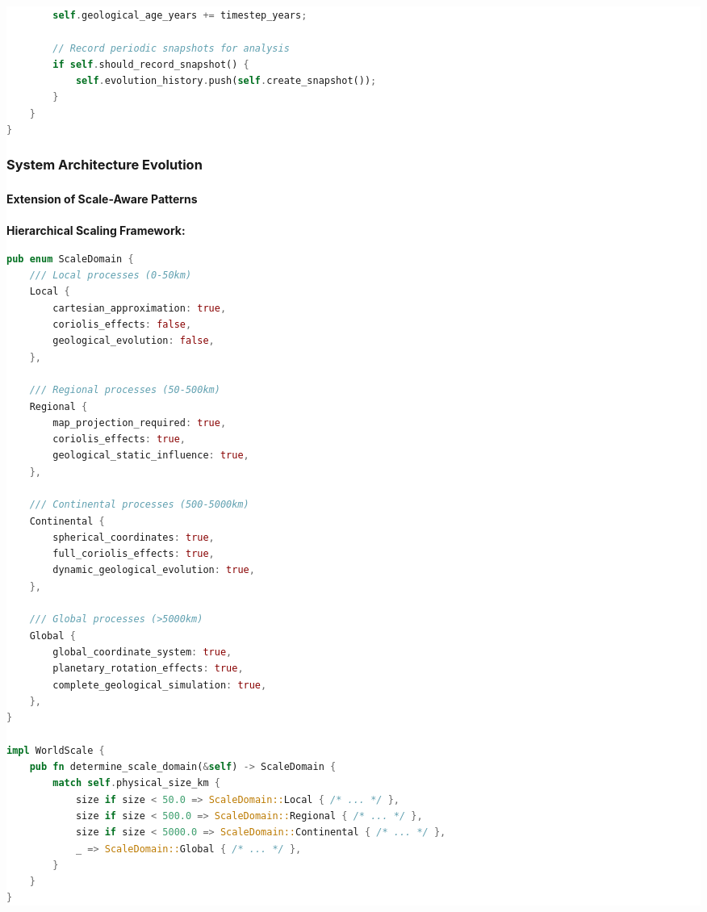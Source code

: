 ```rust
        self.geological_age_years += timestep_years;
        
        // Record periodic snapshots for analysis
        if self.should_record_snapshot() {
            self.evolution_history.push(self.create_snapshot());
        }
    }
}
```

### System Architecture Evolution

#### Extension of Scale-Aware Patterns

**Hierarchical Scaling Framework:**

```rust
pub enum ScaleDomain {
    /// Local processes (0-50km)
    Local {
        cartesian_approximation: true,
        coriolis_effects: false,
        geological_evolution: false,
    },
    
    /// Regional processes (50-500km)  
    Regional {
        map_projection_required: true,
        coriolis_effects: true,
        geological_static_influence: true,
    },
    
    /// Continental processes (500-5000km)
    Continental {
        spherical_coordinates: true,
        full_coriolis_effects: true,
        dynamic_geological_evolution: true,
    },
    
    /// Global processes (>5000km)
    Global {
        global_coordinate_system: true,
        planetary_rotation_effects: true,
        complete_geological_simulation: true,
    },
}

impl WorldScale {
    pub fn determine_scale_domain(&self) -> ScaleDomain {
        match self.physical_size_km {
            size if size < 50.0 => ScaleDomain::Local { /* ... */ },
            size if size < 500.0 => ScaleDomain::Regional { /* ... */ },
            size if size < 5000.0 => ScaleDomain::Continental { /* ... */ },
            _ => ScaleDomain::Global { /* ... */ },
        }
    }
}
```
